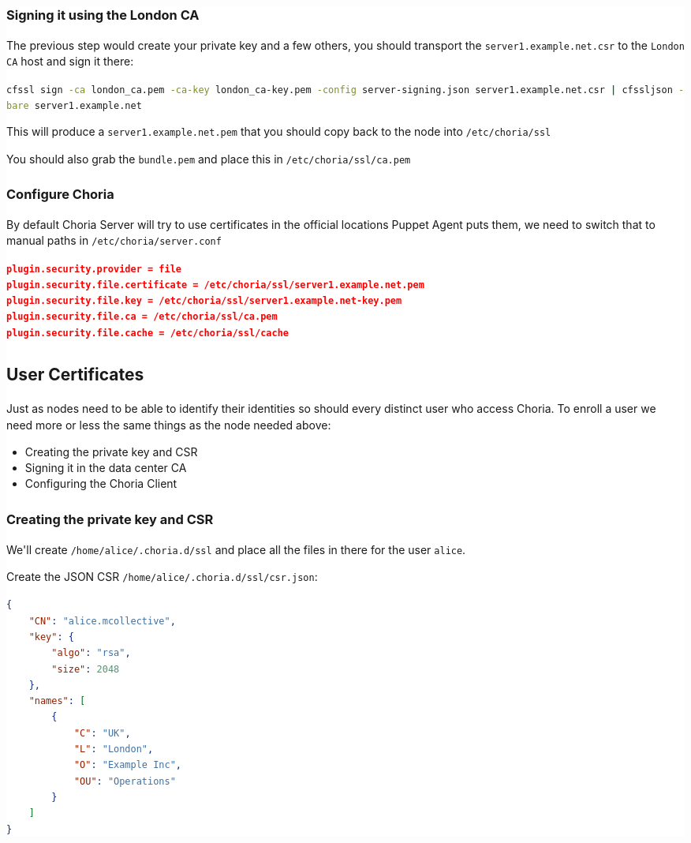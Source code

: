 ### Signing it using the London CA

The previous step would create your private key and a few others, you should transport the `server1.example.net.csr` to the `London CA` host and sign it there:

```bash
cfssl sign -ca london_ca.pem -ca-key london_ca-key.pem -config server-signing.json server1.example.net.csr | cfssljson -bare server1.example.net
```

This will produce a `server1.example.net.pem` that you should copy back to the node into `/etc/choria/ssl`

You should also grab the `bundle.pem` and place this in `/etc/choria/ssl/ca.pem`

### Configure Choria

By default Choria Server will try to use certificates in the official locations Puppet Agent puts them, we need to switch that to manual paths in `/etc/choria/server.conf`

```json
plugin.security.provider = file
plugin.security.file.certificate = /etc/choria/ssl/server1.example.net.pem
plugin.security.file.key = /etc/choria/ssl/server1.example.net-key.pem
plugin.security.file.ca = /etc/choria/ssl/ca.pem
plugin.security.file.cache = /etc/choria/ssl/cache
```

## User Certificates

Just as nodes need to be able to identify their identities so should every distinct user who access Choria.  To enroll a user we need more or less the same things as the node needed above:

 * Creating the private key and CSR
 * Signing it in the data center CA
 * Configuring the Choria Client

### Creating the private key and CSR

We'll create `/home/alice/.choria.d/ssl` and place all the files in there for the user `alice`.

Create the JSON CSR `/home/alice/.choria.d/ssl/csr.json`:

```json
{
    "CN": "alice.mcollective",
    "key": {
        "algo": "rsa",
        "size": 2048
    },
    "names": [
        {
            "C": "UK",
            "L": "London",
            "O": "Example Inc",
            "OU": "Operations"
        }
    ]
}
```
